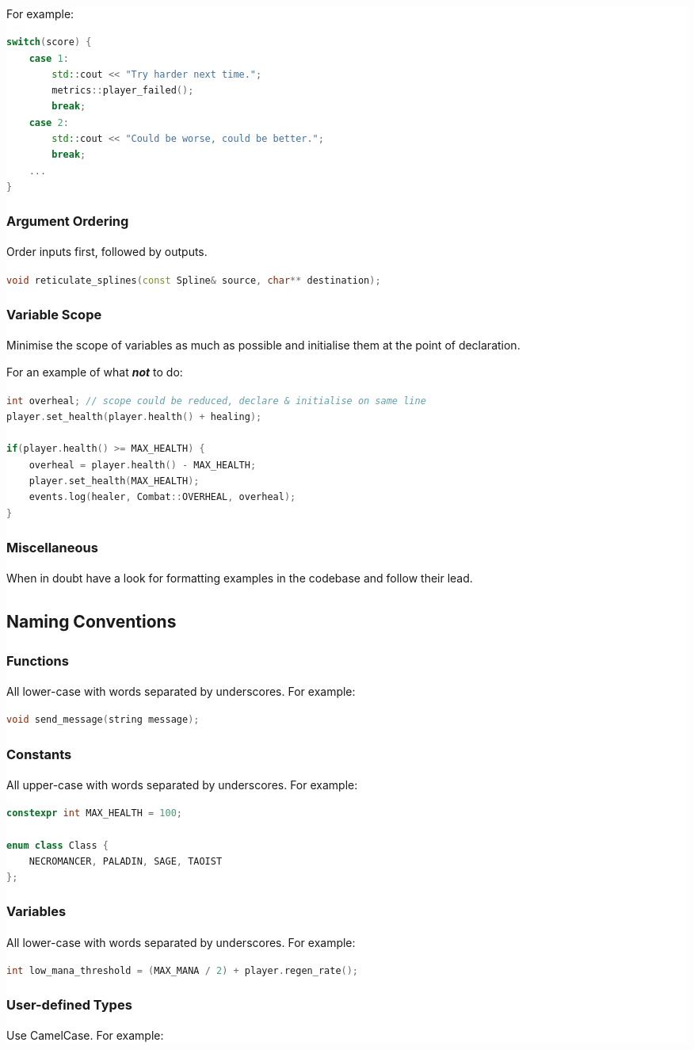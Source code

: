 For example:
```cpp
switch(score) {
	case 1:
		std::cout << "Try harder next time.";
		metrics::player_failed();
		break;
	case 2:
		std::cout << "Could be worse, could be better.";
		break;
	...
}
```

### Argument Ordering
Order inputs first, followed by outputs.
```cpp
void reticulate_splines(const Spline& source, char** destination);
```

### Variable Scope

Minimise the scope of variables as much as possible and initialise them at the point of declaration.

For an example of what ***not*** to do:
```cpp
int overheal; // scope could be reduced, declare & initialise on same line
player.set_health(player.health() + healing);

if(player.health() >= MAX_HEALTH) {
	overheal = player.health() - MAX_HEALTH;
	player.set_health(MAX_HEALTH);
	events.log(healer, Combat::OVERHEAL, overheal);
}       
```

### Miscellaneous
When in doubt have a look for formatting examples in the codebase and follow their lead.

## Naming Conventions

### Functions
All lower-case with words separated by underscores. For example:
```cpp
void send_message(string message);
```
### Constants
All upper-case with words separated by underscores. For example:
```cpp
constexpr int MAX_HEALTH = 100;

enum class Class {
	NECROMANCER, PALADIN, SAGE, TAOIST
};
```
### Variables
All lower-case with words separated by underscores. For example:
```cpp
int low_mana_threshold = (MAX_MANA / 2) + player.regen_rate();
```
### User-defined Types
Use CamelCase. For example: